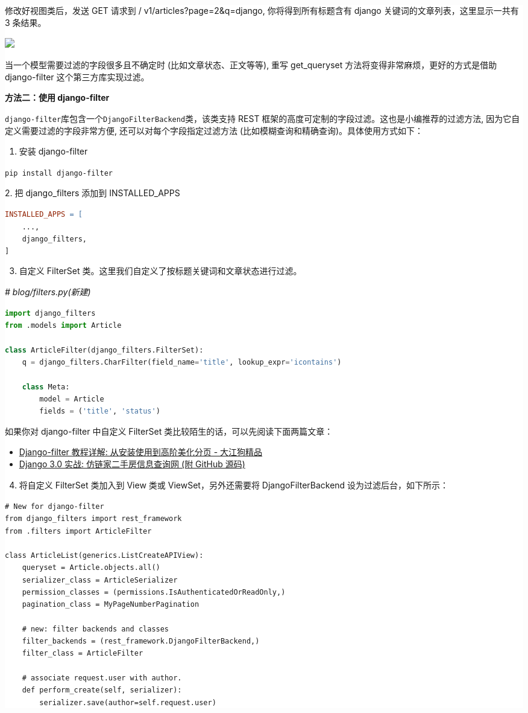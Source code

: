 修改好视图类后，发送 GET 请求到 / v1/articles?page=2&q=django, 你将得到所有标题含有 django 关键词的文章列表，这里显示一共有 3 条结果。

![](https://mmbiz.qpic.cn/mmbiz_png/buaFLFKicRoAZ6xO9dc6ciblvNu7K51skLB3WvaecmWdHMGktMiaOibOzqOfuTvsw4MiaOA4yWwfD5UmTzlEG0ggCWA/640?wx_fmt=png)

当一个模型需要过滤的字段很多且不确定时 (比如文章状态、正文等等), 重写 get_queryset 方法将变得非常麻烦，更好的方式是借助 django-filter 这个第三方库实现过滤。  

**方法二：使用 django-filter**

`django-filter`库包含一个`DjangoFilterBackend`类，该类支持 REST 框架的高度可定制的字段过滤。这也是小编推荐的过滤方法, 因为它自定义需要过滤的字段非常方便, 还可以对每个字段指定过滤方法 (比如模糊查询和精确查询)。具体使用方式如下：

1. 安装 django-filter

```nginx
pip install django-filter
```

2. 把 django_filters 添加到 INSTALLED_APPS

```makefile
INSTALLED_APPS = [
    ...,
    django_filters,
]
```

3. 自定义 FilterSet 类。这里我们自定义了按标题关键词和文章状态进行过滤。

_# blog/filters.py(新建)_

```python
import django_filters
from .models import Article

class ArticleFilter(django_filters.FilterSet):
    q = django_filters.CharFilter(field_name='title', lookup_expr='icontains')

    class Meta:
        model = Article
        fields = ('title', 'status')
```

如果你对 django-filter 中自定义 FilterSet 类比较陌生的话，可以先阅读下面两篇文章：

-   [Django-filter 教程详解: 从安装使用到高阶美化分页 - 大江狗精品](http://mp.weixin.qq.com/s?__biz=MjM5OTMyODA4Nw==&mid=2247484288&idx=1&sn=14321a3373daa3a23575180452b9121e&chksm=a73c63b8904beaaeb2e4bebc3d172ef3a2ee24141a5279bcc83ea0f7030f879cc45d2b40422e&scene=21#wechat_redirect)
-   [Django 3.0 实战: 仿链家二手房信息查询网 (附 GitHub 源码)](http://mp.weixin.qq.com/s?__biz=MjM5OTMyODA4Nw==&mid=2247484686&idx=1&sn=8594fe93b71d1cce6a880c3d556aa097&chksm=a73c6536904bec209a95a05f28329c4bec8dac843945c402a63acc7131fc707840f7e8c00a4e&scene=21#wechat_redirect)  

4. 将自定义 FilterSet 类加入到 View 类或 ViewSet，另外还需要将 DjangoFilterBackend 设为过滤后台，如下所示：

```properties
# New for django-filter
from django_filters import rest_framework
from .filters import ArticleFilter

class ArticleList(generics.ListCreateAPIView):
    queryset = Article.objects.all()
    serializer_class = ArticleSerializer
    permission_classes = (permissions.IsAuthenticatedOrReadOnly,)
    pagination_class = MyPageNumberPagination

    # new: filter backends and classes
    filter_backends = (rest_framework.DjangoFilterBackend,)
    filter_class = ArticleFilter

    # associate request.user with author.
    def perform_create(self, serializer):
        serializer.save(author=self.request.user)
```